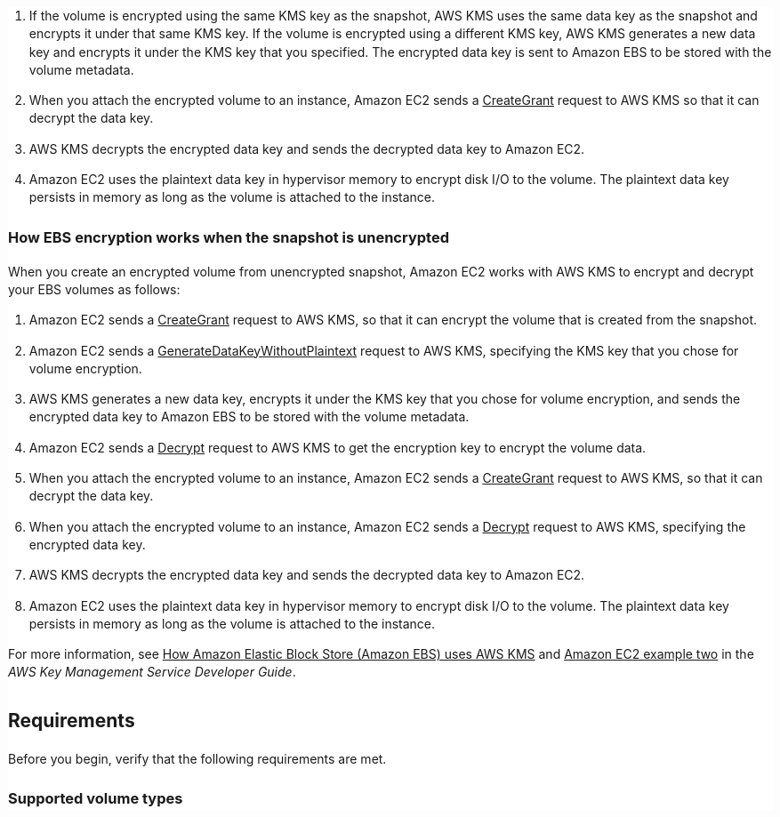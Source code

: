 1. If the volume is encrypted using the same KMS key as the snapshot, AWS KMS uses the same data key as the snapshot and encrypts it under that same KMS key\. If the volume is encrypted using a different KMS key, AWS KMS generates a new data key and encrypts it under the KMS key that you specified\. The encrypted data key is sent to Amazon EBS to be stored with the volume metadata\.

1. When you attach the encrypted volume to an instance, Amazon EC2 sends a [CreateGrant](https://docs.aws.amazon.com/kms/latest/APIReference/API_CreateGrant.html) request to AWS KMS so that it can decrypt the data key\.

1. AWS KMS decrypts the encrypted data key and sends the decrypted data key to Amazon EC2\.

1. Amazon EC2 uses the plaintext data key in hypervisor memory to encrypt disk I/O to the volume\. The plaintext data key persists in memory as long as the volume is attached to the instance\.

### How EBS encryption works when the snapshot is unencrypted<a name="how-ebs-encryption-works-unencrypted-snapshot"></a>

When you create an encrypted volume from unencrypted snapshot, Amazon EC2 works with AWS KMS to encrypt and decrypt your EBS volumes as follows:

1. Amazon EC2 sends a [CreateGrant](https://docs.aws.amazon.com/kms/latest/APIReference/API_CreateGrant.html) request to AWS KMS, so that it can encrypt the volume that is created from the snapshot\.

1. Amazon EC2 sends a [GenerateDataKeyWithoutPlaintext](https://docs.aws.amazon.com/kms/latest/APIReference/API_GenerateDataKeyWithoutPlaintext.html) request to AWS KMS, specifying the KMS key that you chose for volume encryption\.

1. AWS KMS generates a new data key, encrypts it under the KMS key that you chose for volume encryption, and sends the encrypted data key to Amazon EBS to be stored with the volume metadata\.

1. Amazon EC2 sends a [Decrypt](https://docs.aws.amazon.com/kms/latest/APIReference/API_Decrypt.html) request to AWS KMS to get the encryption key to encrypt the volume data\.

1. When you attach the encrypted volume to an instance, Amazon EC2 sends a [CreateGrant](https://docs.aws.amazon.com/kms/latest/APIReference/API_CreateGrant.html) request to AWS KMS, so that it can decrypt the data key\.

1. When you attach the encrypted volume to an instance, Amazon EC2 sends a [Decrypt](https://docs.aws.amazon.com/kms/latest/APIReference/API_Decrypt.html) request to AWS KMS, specifying the encrypted data key\.

1. AWS KMS decrypts the encrypted data key and sends the decrypted data key to Amazon EC2\.

1. Amazon EC2 uses the plaintext data key in hypervisor memory to encrypt disk I/O to the volume\. The plaintext data key persists in memory as long as the volume is attached to the instance\.

For more information, see [How Amazon Elastic Block Store \(Amazon EBS\) uses AWS KMS](https://docs.aws.amazon.com/kms/latest/developerguide/services-ebs.html) and [Amazon EC2 example two](https://docs.aws.amazon.com/kms/latest/developerguide/ct-ec2two.html) in the *AWS Key Management Service Developer Guide*\.

## Requirements<a name="ebs-encryption-requirements"></a>

Before you begin, verify that the following requirements are met\.

### Supported volume types<a name="ebs-encryption-volume-types"></a>
